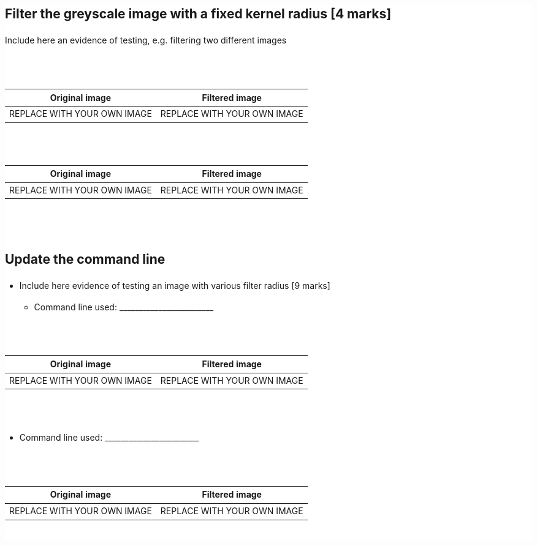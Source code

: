 
## Filter the greyscale image with a fixed kernel radius [4 marks]

Include here an evidence of testing, e.g. filtering two different images

<br/>

<br/>

| Original image              | Filtered image              |
|-----------------------------|-----------------------------|
| REPLACE WITH YOUR OWN IMAGE | REPLACE WITH YOUR OWN IMAGE |

<br/>

<br/>

| Original image              | Filtered image              |
|-----------------------------|-----------------------------|
| REPLACE WITH YOUR OWN IMAGE | REPLACE WITH YOUR OWN IMAGE |

<br/>

<br/>


## Update the command line

- Include here evidence of testing an image with various filter radius [9 marks]


    - Command line used:  \_\_\_\_\_\_\_\_\_\_\_\_\_\_\_\_\_\_\_\_\_\_\_\_

<br/>

<br/>

| Original image              | Filtered image              |
|-----------------------------|-----------------------------|
| REPLACE WITH YOUR OWN IMAGE | REPLACE WITH YOUR OWN IMAGE |

<br/>

<br/>

- Command line used:  \_\_\_\_\_\_\_\_\_\_\_\_\_\_\_\_\_\_\_\_\_\_\_\_

<br/>

<br/>

| Original image              | Filtered image              |
|-----------------------------|-----------------------------|
| REPLACE WITH YOUR OWN IMAGE | REPLACE WITH YOUR OWN IMAGE |

<br/>
